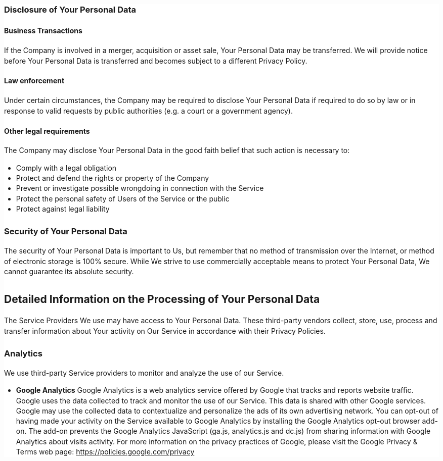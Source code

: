 ### Disclosure of Your Personal Data

#### Business Transactions

If the Company is involved in a merger, acquisition or asset sale, Your Personal Data may be transferred. We will provide notice before Your Personal Data is transferred and becomes subject to a different Privacy Policy.

#### Law enforcement

Under certain circumstances, the Company may be required to disclose Your Personal Data if required to do so by law or in response to valid requests by public authorities (e.g. a court or a government agency).

#### Other legal requirements

The Company may disclose Your Personal Data in the good faith belief that such action is necessary to:

-   Comply with a legal obligation
-   Protect and defend the rights or property of the Company
-   Prevent or investigate possible wrongdoing in connection with the Service
-   Protect the personal safety of Users of the Service or the public
-   Protect against legal liability

### Security of Your Personal Data

The security of Your Personal Data is important to Us, but remember that no method of transmission over the Internet, or method of electronic storage is 100% secure. While We strive to use commercially acceptable means to protect Your Personal Data, We cannot guarantee its absolute security.

## Detailed Information on the Processing of Your Personal Data

The Service Providers We use may have access to Your Personal Data. These third-party vendors collect, store, use, process and transfer information about Your activity on Our Service in accordance with their Privacy Policies.

### Analytics

We use third-party Service providers to monitor and analyze the use of our Service.

-   **Google Analytics**
    Google Analytics is a web analytics service offered by Google that tracks and reports website traffic. Google uses the data collected to track and monitor the use of our Service. This data is shared with other Google services. Google may use the collected data to contextualize and personalize the ads of its own advertising network.
    You can opt-out of having made your activity on the Service available to Google Analytics by installing the Google Analytics opt-out browser add-on. The add-on prevents the Google Analytics JavaScript (ga.js, analytics.js and dc.js) from sharing information with Google Analytics about visits activity.
    For more information on the privacy practices of Google, please visit the Google Privacy & Terms web page: https://policies.google.com/privacy

